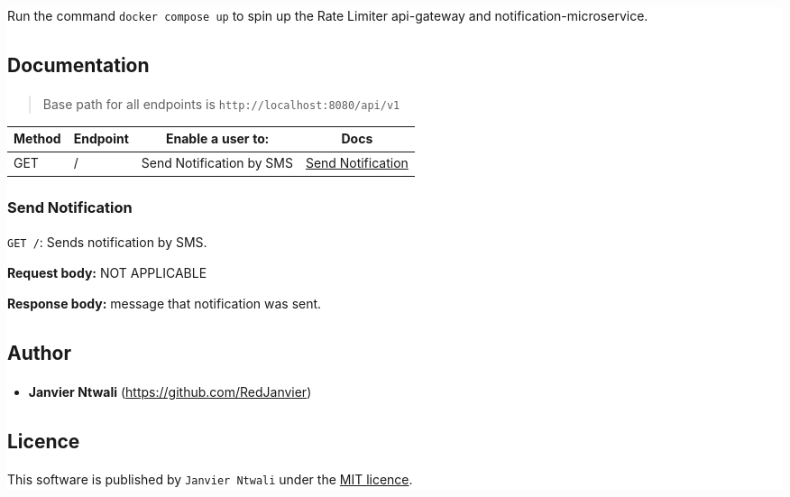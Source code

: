 Run the command `docker compose up` to spin up the Rate Limiter api-gateway and notification-microservice.

## Documentation
> Base path for all endpoints is `http://localhost:8080/api/v1`

| Method | Endpoint              | Enable a user to:                     |Docs|
| ------ | --------------------- | ------------------------------------- |------|
| GET    | /                     | Send Notification by SMS              |[Send Notification](#send-notification)|

### Send Notification

`GET /`: Sends notification by SMS.

**Request body:**
  NOT APPLICABLE
  
**Response body:** message that notification was sent.

## Author

- **Janvier Ntwali** (https://github.com/RedJanvier)

## Licence

This software is published by `Janvier Ntwali` under the [MIT licence](http://opensource.org/licenses/MIT).

